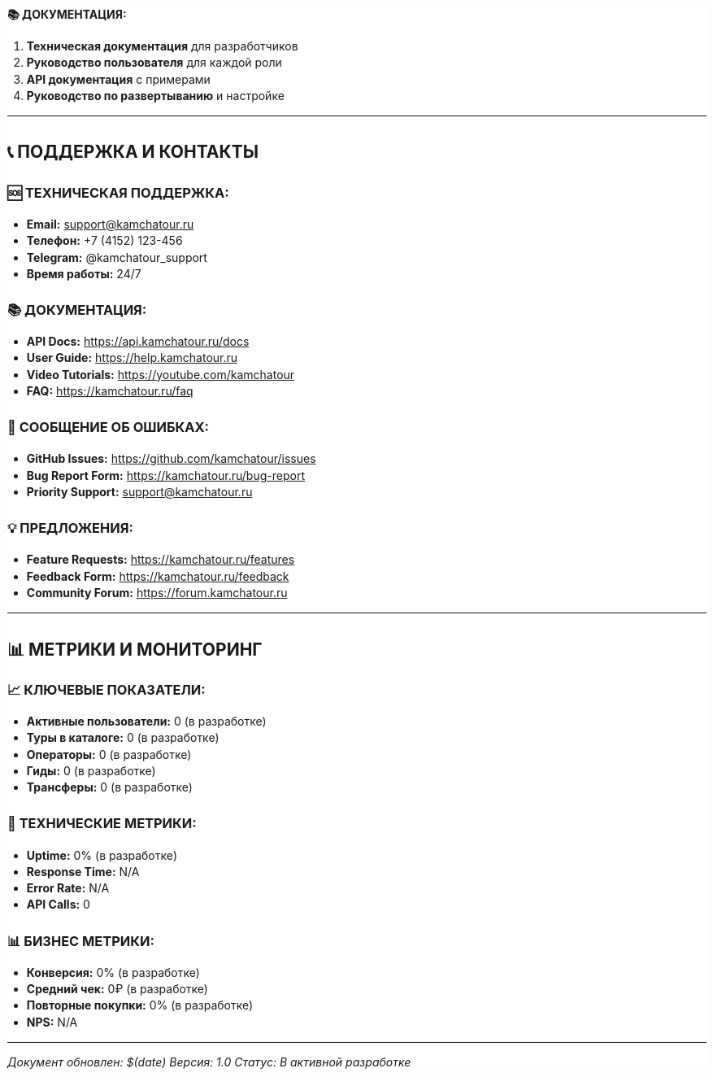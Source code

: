 #### 📚 **ДОКУМЕНТАЦИЯ:**
1. **Техническая документация** для разработчиков
2. **Руководство пользователя** для каждой роли
3. **API документация** с примерами
4. **Руководство по развертыванию** и настройке

---

## 📞 ПОДДЕРЖКА И КОНТАКТЫ

### 🆘 **ТЕХНИЧЕСКАЯ ПОДДЕРЖКА:**
- **Email:** support@kamchatour.ru
- **Телефон:** +7 (4152) 123-456
- **Telegram:** @kamchatour_support
- **Время работы:** 24/7

### 📚 **ДОКУМЕНТАЦИЯ:**
- **API Docs:** https://api.kamchatour.ru/docs
- **User Guide:** https://help.kamchatour.ru
- **Video Tutorials:** https://youtube.com/kamchatour
- **FAQ:** https://kamchatour.ru/faq

### 🐛 **СООБЩЕНИЕ ОБ ОШИБКАХ:**
- **GitHub Issues:** https://github.com/kamchatour/issues
- **Bug Report Form:** https://kamchatour.ru/bug-report
- **Priority Support:** support@kamchatour.ru

### 💡 **ПРЕДЛОЖЕНИЯ:**
- **Feature Requests:** https://kamchatour.ru/features
- **Feedback Form:** https://kamchatour.ru/feedback
- **Community Forum:** https://forum.kamchatour.ru

---

## 📊 МЕТРИКИ И МОНИТОРИНГ

### 📈 **КЛЮЧЕВЫЕ ПОКАЗАТЕЛИ:**
- **Активные пользователи:** 0 (в разработке)
- **Туры в каталоге:** 0 (в разработке)
- **Операторы:** 0 (в разработке)
- **Гиды:** 0 (в разработке)
- **Трансферы:** 0 (в разработке)

### 🔧 **ТЕХНИЧЕСКИЕ МЕТРИКИ:**
- **Uptime:** 0% (в разработке)
- **Response Time:** N/A
- **Error Rate:** N/A
- **API Calls:** 0

### 📊 **БИЗНЕС МЕТРИКИ:**
- **Конверсия:** 0% (в разработке)
- **Средний чек:** 0₽ (в разработке)
- **Повторные покупки:** 0% (в разработке)
- **NPS:** N/A

---

*Документ обновлен: $(date)*
*Версия: 1.0*
*Статус: В активной разработке*